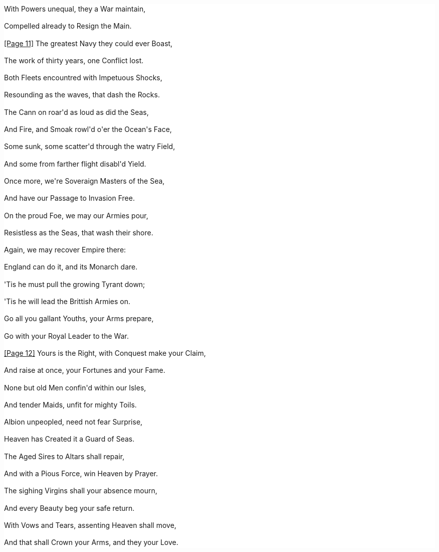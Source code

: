 With Powers unequal, they a War maintain,

Compelled already to Resign the Main.

[[Page 11]](http://eebo.chadwyck.com/downloadtiff?vid=101175&page=13) The
greatest Navy they could ever Boast,

The work of thirty years, one Conflict lost.

Both Fleets encountred with Impetuous Shocks,

Resounding as the waves, that dash the Rocks.

The Cann on roar'd as loud as did the Seas,

And Fire, and Smoak rowl'd o'er the Ocean's Face,

Some sunk, some scatter'd through the watry Field,

And some from farther flight disabl'd Yield.

Once more, we're Soveraign Masters of the Sea,

And have our Passage to Invasion Free.

On the proud Foe, we may our Armies pour,

Resistless as the Seas, that wash their shore.

Again, we may recover Empire there:

England can do it, and its Monarch dare.

'Tis he must pull the growing Tyrant down;

'Tis he will lead the Brittish Armies on.

Go all you gallant Youths, your Arms prepare,

Go with your Royal Leader to the War.

[[Page 12]](http://eebo.chadwyck.com/downloadtiff?vid=101175&page=14) Yours is
the Right, with Conquest make your Claim,

And raise at once, your Fortunes and your Fame.

None but old Men confin'd within our Isles,

And tender Maids, unfit for mighty Toils.

Albion unpeopled, need not fear Surprise,

Heaven has Created it a Guard of Seas.

The Aged Sires to Altars shall repair,

And with a Pious Force, win Heaven by Prayer.

The sighing Virgins shall your absence mourn,

And every Beauty beg your safe return.

With Vows and Tears, assenting Heaven shall move,

And that shall Crown your Arms, and they your Love.
